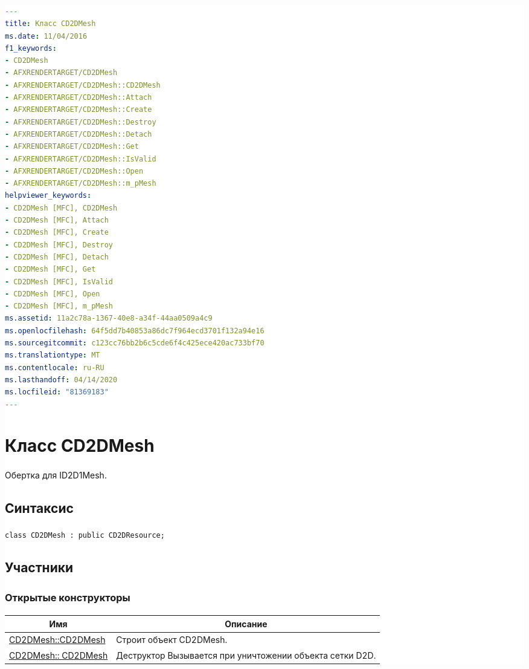 ```yaml
---
title: Класс CD2DMesh
ms.date: 11/04/2016
f1_keywords:
- CD2DMesh
- AFXRENDERTARGET/CD2DMesh
- AFXRENDERTARGET/CD2DMesh::CD2DMesh
- AFXRENDERTARGET/CD2DMesh::Attach
- AFXRENDERTARGET/CD2DMesh::Create
- AFXRENDERTARGET/CD2DMesh::Destroy
- AFXRENDERTARGET/CD2DMesh::Detach
- AFXRENDERTARGET/CD2DMesh::Get
- AFXRENDERTARGET/CD2DMesh::IsValid
- AFXRENDERTARGET/CD2DMesh::Open
- AFXRENDERTARGET/CD2DMesh::m_pMesh
helpviewer_keywords:
- CD2DMesh [MFC], CD2DMesh
- CD2DMesh [MFC], Attach
- CD2DMesh [MFC], Create
- CD2DMesh [MFC], Destroy
- CD2DMesh [MFC], Detach
- CD2DMesh [MFC], Get
- CD2DMesh [MFC], IsValid
- CD2DMesh [MFC], Open
- CD2DMesh [MFC], m_pMesh
ms.assetid: 11a2c78a-1367-40e8-a34f-44aa0509a4c9
ms.openlocfilehash: 64f5dd7b40853a86dc7f964ecd3701f132a94e16
ms.sourcegitcommit: c123cc76bb2b6c5cde6f4c425ece420ac733bf70
ms.translationtype: MT
ms.contentlocale: ru-RU
ms.lasthandoff: 04/14/2020
ms.locfileid: "81369183"
---
```

# <a name="cd2dmesh-class"></a>Класс CD2DMesh

Обертка для ID2D1Mesh.

## <a name="syntax"></a>Синтаксис

```
class CD2DMesh : public CD2DResource;
```

## <a name="members"></a>Участники

### <a name="public-constructors"></a>Открытые конструкторы

|Имя|Описание|
|----------|-----------------|
|[CD2DMesh::CD2DMesh](#cd2dmesh)|Строит объект CD2DMesh.|
|[CD2DMesh:: CD2DMesh](#_dtorcd2dmesh)|Деструктор Вызывается при уничтожении объекта сетки D2D.|
